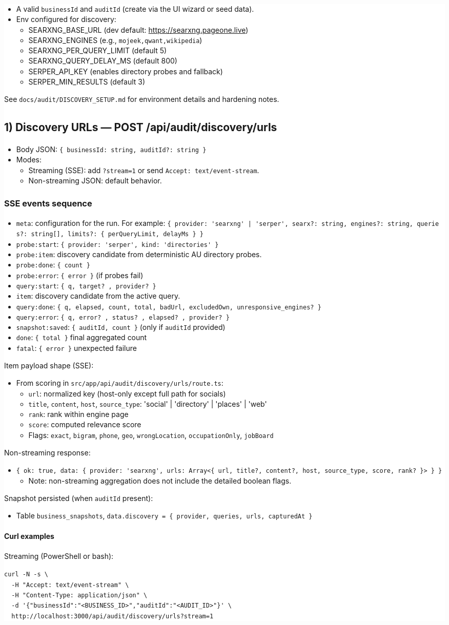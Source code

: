 - A valid `businessId` and `auditId` (create via the UI wizard or seed data).
- Env configured for discovery:
  - SEARXNG_BASE_URL (dev default: https://searxng.pageone.live)
  - SEARXNG_ENGINES (e.g., `mojeek,qwant,wikipedia`)
  - SEARXNG_PER_QUERY_LIMIT (default 5)
  - SEARXNG_QUERY_DELAY_MS (default 800)
  - SERPER_API_KEY (enables directory probes and fallback)
  - SERPER_MIN_RESULTS (default 3)

See `docs/audit/DISCOVERY_SETUP.md` for environment details and hardening notes.

## 1) Discovery URLs — POST /api/audit/discovery/urls

- Body JSON: `{ businessId: string, auditId?: string }`
- Modes:
  - Streaming (SSE): add `?stream=1` or send `Accept: text/event-stream`.
  - Non-streaming JSON: default behavior.

### SSE events sequence

- `meta`: configuration for the run. For example: `{ provider: 'searxng' | 'serper', searx?: string, engines?: string, queries?: string[], limits?: { perQueryLimit, delayMs } }`
- `probe:start`: `{ provider: 'serper', kind: 'directories' }`
- `probe:item`: discovery candidate from deterministic AU directory probes.
- `probe:done`: `{ count }`
- `probe:error`: `{ error }` (if probes fail)
- `query:start`: `{ q, target? , provider? }`
- `item`: discovery candidate from the active query.
- `query:done`: `{ q, elapsed, count, total, badUrl, excludedOwn, unresponsive_engines? }`
- `query:error`: `{ q, error? , status? , elapsed? , provider? }`
- `snapshot:saved`: `{ auditId, count }` (only if `auditId` provided)
- `done`: `{ total }` final aggregated count
- `fatal`: `{ error }` unexpected failure

Item payload shape (SSE):
- From scoring in `src/app/api/audit/discovery/urls/route.ts`:
  - `url`: normalized key (host-only except full path for socials)
  - `title`, `content`, `host`, `source_type`: 'social' | 'directory' | 'places' | 'web'
  - `rank`: rank within engine page
  - `score`: computed relevance score
  - Flags: `exact`, `bigram`, `phone`, `geo`, `wrongLocation`, `occupationOnly`, `jobBoard`

Non-streaming response:
- `{ ok: true, data: { provider: 'searxng', urls: Array<{ url, title?, content?, host, source_type, score, rank? }> } }`
  - Note: non-streaming aggregation does not include the detailed boolean flags.

Snapshot persisted (when `auditId` present):
- Table `business_snapshots`, `data.discovery = { provider, queries, urls, capturedAt }`

#### Curl examples

Streaming (PowerShell or bash):
```
curl -N -s \
  -H "Accept: text/event-stream" \
  -H "Content-Type: application/json" \
  -d '{"businessId":"<BUSINESS_ID>","auditId":"<AUDIT_ID>"}' \
  http://localhost:3000/api/audit/discovery/urls?stream=1
```
